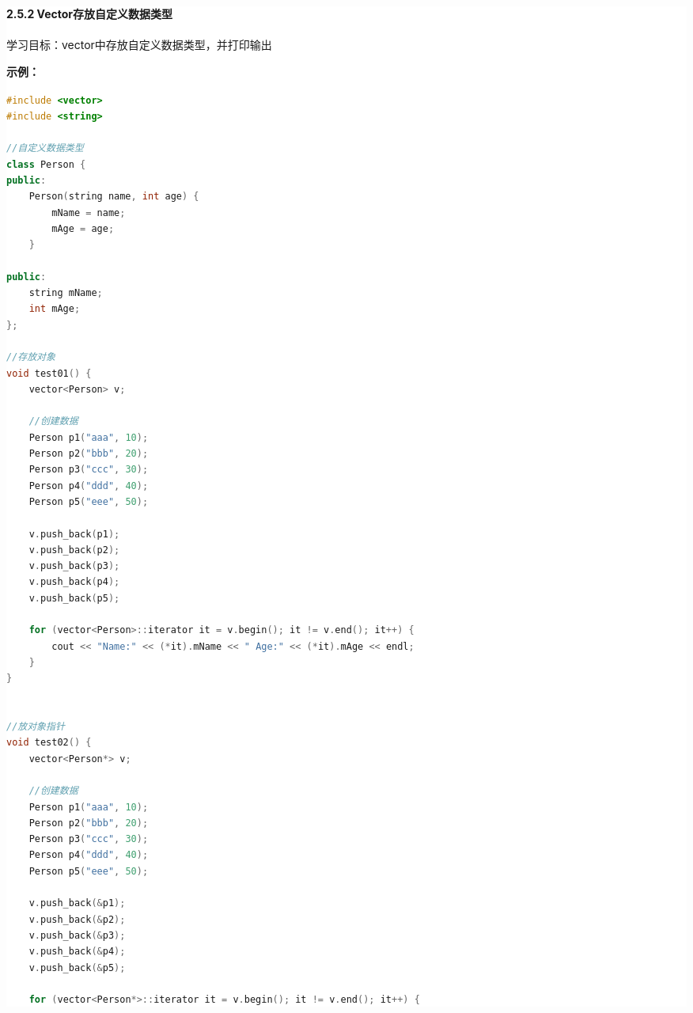 

#### 2.5.2 Vector存放自定义数据类型

学习目标：vector中存放自定义数据类型，并打印输出

**示例：**

```c++
#include <vector>
#include <string>

//自定义数据类型
class Person {
public:
    Person(string name, int age) {
        mName = name;
        mAge = age;
    }
    
public:
    string mName;
    int mAge;
};

//存放对象
void test01() {
    vector<Person> v;

    //创建数据
    Person p1("aaa", 10);
    Person p2("bbb", 20);
    Person p3("ccc", 30);
    Person p4("ddd", 40);
    Person p5("eee", 50);

    v.push_back(p1);
    v.push_back(p2);
    v.push_back(p3);
    v.push_back(p4);
    v.push_back(p5);

    for (vector<Person>::iterator it = v.begin(); it != v.end(); it++) {
        cout << "Name:" << (*it).mName << " Age:" << (*it).mAge << endl;
    }
}


//放对象指针
void test02() {
    vector<Person*> v;

    //创建数据
    Person p1("aaa", 10);
    Person p2("bbb", 20);
    Person p3("ccc", 30);
    Person p4("ddd", 40);
    Person p5("eee", 50);

    v.push_back(&p1);
    v.push_back(&p2);
    v.push_back(&p3);
    v.push_back(&p4);
    v.push_back(&p5);

    for (vector<Person*>::iterator it = v.begin(); it != v.end(); it++) {
```